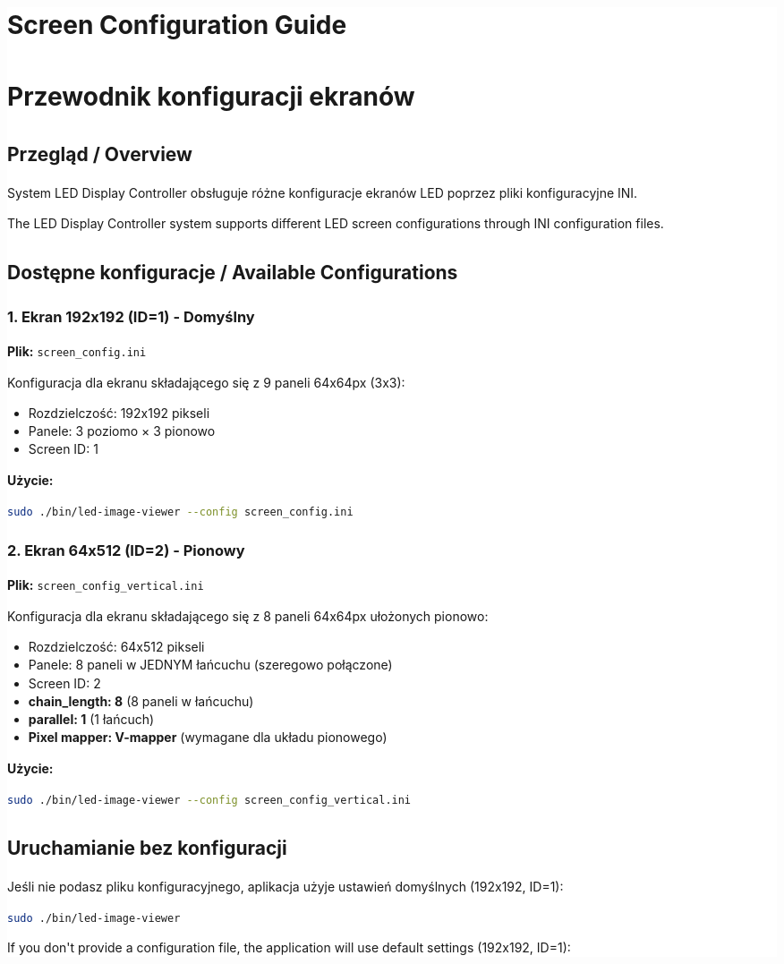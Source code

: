# Screen Configuration Guide
# Przewodnik konfiguracji ekranów

## Przegląd / Overview

System LED Display Controller obsługuje różne konfiguracje ekranów LED poprzez pliki konfiguracyjne INI.

The LED Display Controller system supports different LED screen configurations through INI configuration files.

## Dostępne konfiguracje / Available Configurations

### 1. Ekran 192x192 (ID=1) - Domyślny
**Plik:** `screen_config.ini`

Konfiguracja dla ekranu składającego się z 9 paneli 64x64px (3x3):
- Rozdzielczość: 192x192 pikseli
- Panele: 3 poziomo × 3 pionowo
- Screen ID: 1

**Użycie:**
```bash
sudo ./bin/led-image-viewer --config screen_config.ini
```

### 2. Ekran 64x512 (ID=2) - Pionowy
**Plik:** `screen_config_vertical.ini`

Konfiguracja dla ekranu składającego się z 8 paneli 64x64px ułożonych pionowo:
- Rozdzielczość: 64x512 pikseli
- Panele: 8 paneli w JEDNYM łańcuchu (szeregowo połączone)
- Screen ID: 2
- **chain_length: 8** (8 paneli w łańcuchu)
- **parallel: 1** (1 łańcuch)
- **Pixel mapper: V-mapper** (wymagane dla układu pionowego)

**Użycie:**
```bash
sudo ./bin/led-image-viewer --config screen_config_vertical.ini
```

## Uruchamianie bez konfiguracji

Jeśli nie podasz pliku konfiguracyjnego, aplikacja użyje ustawień domyślnych (192x192, ID=1):
```bash
sudo ./bin/led-image-viewer
```

If you don't provide a configuration file, the application will use default settings (192x192, ID=1):

